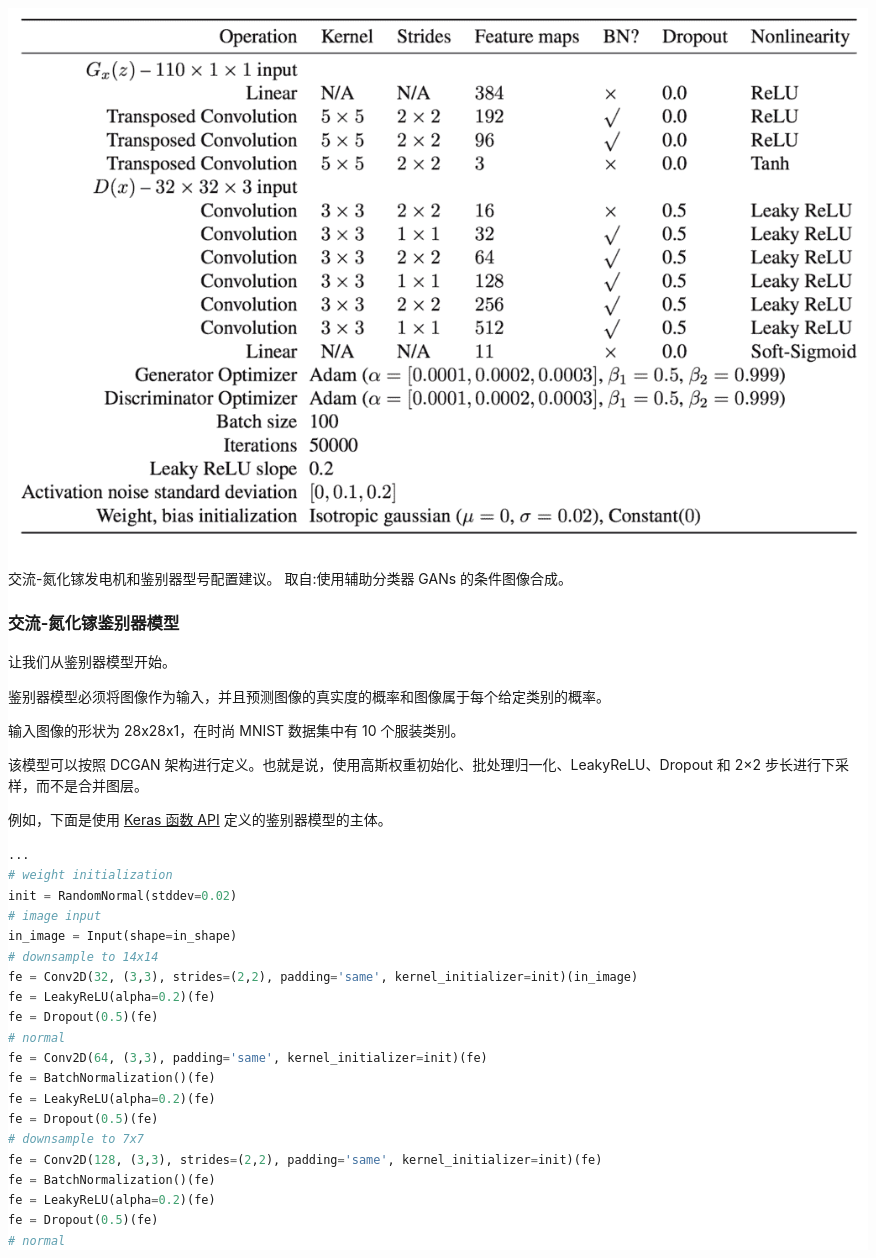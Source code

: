![AC-GAN Generator and Discriminator Model Configuration Suggestions](img/d68d6f9a7112bc77fcc322725d19544e.png)

交流-氮化镓发电机和鉴别器型号配置建议。
取自:使用辅助分类器 GANs 的条件图像合成。

### 交流-氮化镓鉴别器模型

让我们从鉴别器模型开始。

鉴别器模型必须将图像作为输入，并且预测图像的真实度的概率和图像属于每个给定类别的概率。

输入图像的形状为 28x28x1，在时尚 MNIST 数据集中有 10 个服装类别。

该模型可以按照 DCGAN 架构进行定义。也就是说，使用高斯权重初始化、批处理归一化、LeakyReLU、Dropout 和 2×2 步长进行下采样，而不是合并图层。

例如，下面是使用 [Keras 函数 API](https://machinelearningmastery.com/keras-functional-api-deep-learning/) 定义的鉴别器模型的主体。

```py
...
# weight initialization
init = RandomNormal(stddev=0.02)
# image input
in_image = Input(shape=in_shape)
# downsample to 14x14
fe = Conv2D(32, (3,3), strides=(2,2), padding='same', kernel_initializer=init)(in_image)
fe = LeakyReLU(alpha=0.2)(fe)
fe = Dropout(0.5)(fe)
# normal
fe = Conv2D(64, (3,3), padding='same', kernel_initializer=init)(fe)
fe = BatchNormalization()(fe)
fe = LeakyReLU(alpha=0.2)(fe)
fe = Dropout(0.5)(fe)
# downsample to 7x7
fe = Conv2D(128, (3,3), strides=(2,2), padding='same', kernel_initializer=init)(fe)
fe = BatchNormalization()(fe)
fe = LeakyReLU(alpha=0.2)(fe)
fe = Dropout(0.5)(fe)
# normal
```